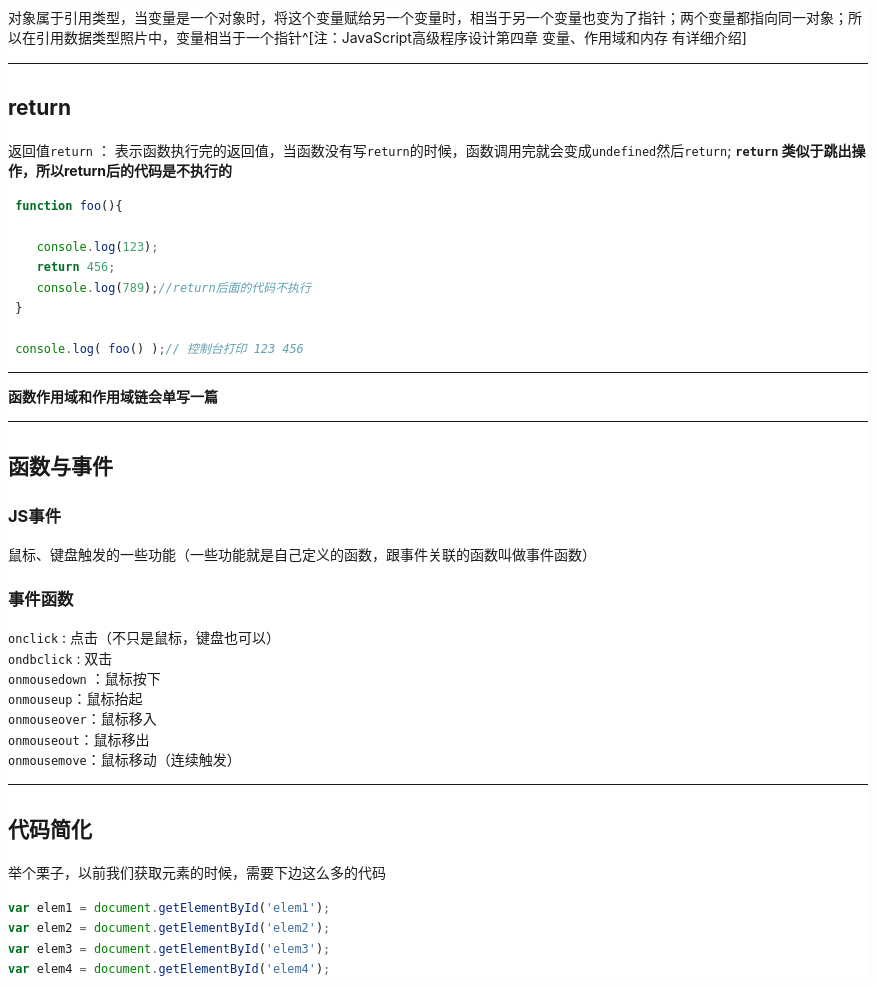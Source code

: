对象属于引用类型，当变量是一个对象时，将这个变量赋给另一个变量时，相当于另一个变量也变为了指针；两个变量都指向同一对象；所以在引用数据类型照片中，变量相当于一个指针^[注：JavaScript高级程序设计第四章 变量、作用域和内存 有详细介绍]


----------


## return
返回值`return` ： 表示函数执行完的返回值，当函数没有写`return`的时候，函数调用完就会变成`undefined`然后`return`;
**`return` 类似于跳出操作，所以return后的代码是不执行的**

```javascript
 function foo(){

	console.log(123);
	return 456;
	console.log(789);//return后面的代码不执行
 }   

 console.log( foo() );// 控制台打印 123 456

```


----------


**函数作用域和作用域链会单写一篇**


----------
## 函数与事件
### JS事件
鼠标、键盘触发的一些功能（一些功能就是自己定义的函数，跟事件关联的函数叫做事件函数）
### 事件函数
`onclick` : 点击（不只是鼠标，键盘也可以）  
`ondbclick` : 双击  
`onmousedown` ：鼠标按下  
`onmouseup`：鼠标抬起  
`onmouseover`：鼠标移入  
`onmouseout`：鼠标移出  
`onmousemove`：鼠标移动（连续触发）  


----------
## 代码简化
举个栗子，以前我们获取元素的时候，需要下边这么多的代码
```javascript
var elem1 = document.getElementById('elem1');
var elem2 = document.getElementById('elem2');
var elem3 = document.getElementById('elem3');
var elem4 = document.getElementById('elem4');
```
